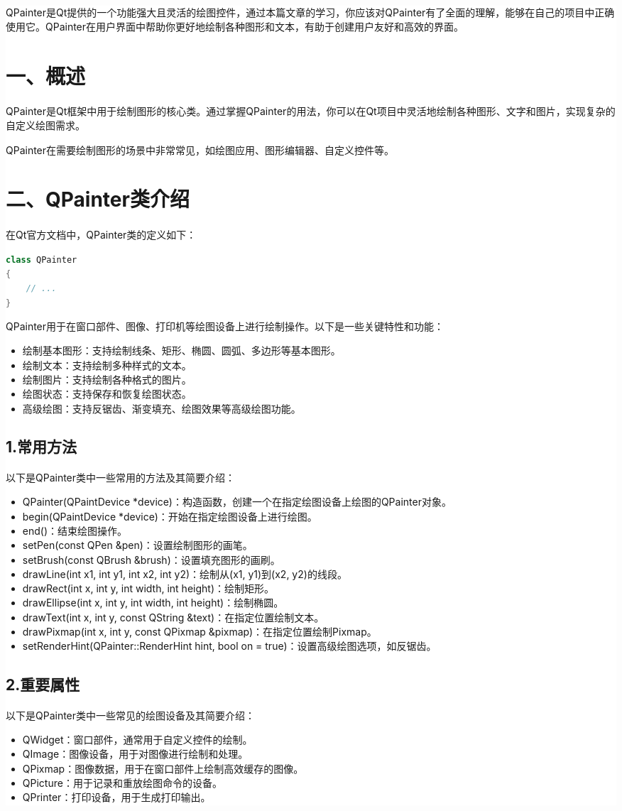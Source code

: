 QPainter是Qt提供的一个功能强大且灵活的绘图控件，通过本篇文章的学习，你应该对QPainter有了全面的理解，能够在自己的项目中正确使用它。QPainter在用户界面中帮助你更好地绘制各种图形和文本，有助于创建用户友好和高效的界面。

# 一、概述

QPainter是Qt框架中用于绘制图形的核心类。通过掌握QPainter的用法，你可以在Qt项目中灵活地绘制各种图形、文字和图片，实现复杂的自定义绘图需求。

QPainter在需要绘制图形的场景中非常常见，如绘图应用、图形编辑器、自定义控件等。

# 二、QPainter类介绍

在Qt官方文档中，QPainter类的定义如下：

```c++
class QPainter
{
    // ...
}
```

QPainter用于在窗口部件、图像、打印机等绘图设备上进行绘制操作。以下是一些关键特性和功能：

* 绘制基本图形：支持绘制线条、矩形、椭圆、圆弧、多边形等基本图形。
* 绘制文本：支持绘制多种样式的文本。
* 绘制图片：支持绘制各种格式的图片。
* 绘图状态：支持保存和恢复绘图状态。
* 高级绘图：支持反锯齿、渐变填充、绘图效果等高级绘图功能。

## 1.常用方法

以下是QPainter类中一些常用的方法及其简要介绍：

* QPainter(QPaintDevice *device)：构造函数，创建一个在指定绘图设备上绘图的QPainter对象。
* begin(QPaintDevice *device)：开始在指定绘图设备上进行绘图。
* end()：结束绘图操作。
* setPen(const QPen &pen)：设置绘制图形的画笔。
* setBrush(const QBrush &brush)：设置填充图形的画刷。
* drawLine(int x1, int y1, int x2, int y2)：绘制从(x1, y1)到(x2, y2)的线段。
* drawRect(int x, int y, int width, int height)：绘制矩形。
* drawEllipse(int x, int y, int width, int height)：绘制椭圆。
* drawText(int x, int y, const QString &text)：在指定位置绘制文本。
* drawPixmap(int x, int y, const QPixmap &pixmap)：在指定位置绘制Pixmap。
* setRenderHint(QPainter::RenderHint hint, bool on = true)：设置高级绘图选项，如反锯齿。

## 2.重要属性

以下是QPainter类中一些常见的绘图设备及其简要介绍：

* QWidget：窗口部件，通常用于自定义控件的绘制。
* QImage：图像设备，用于对图像进行绘制和处理。
* QPixmap：图像数据，用于在窗口部件上绘制高效缓存的图像。
* QPicture：用于记录和重放绘图命令的设备。
* QPrinter：打印设备，用于生成打印输出。
